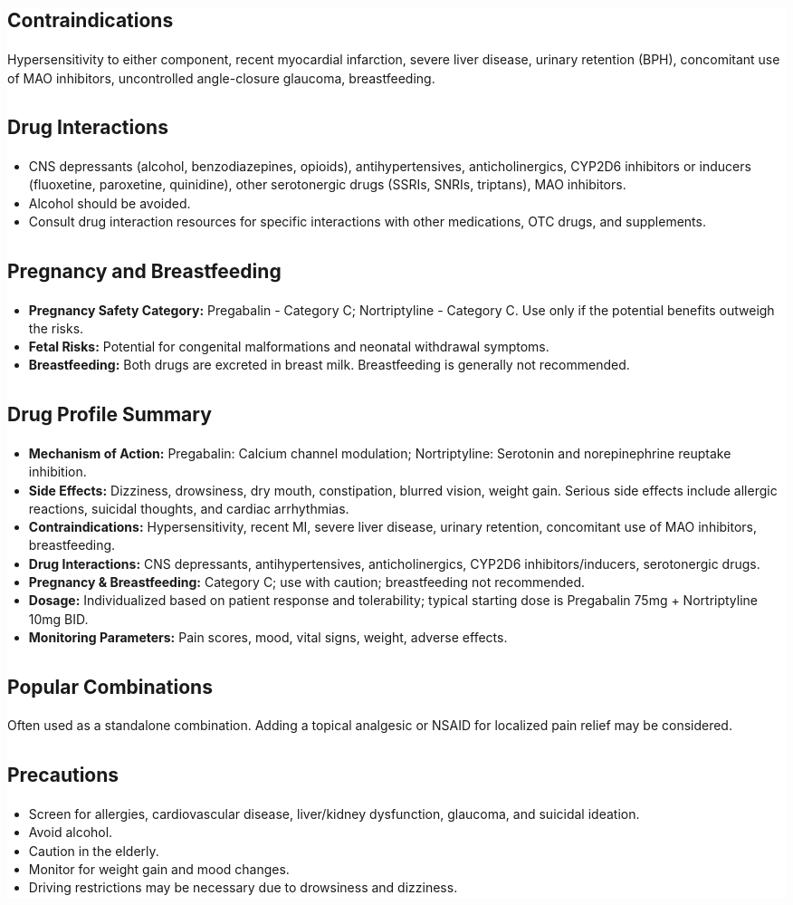 
## **Contraindications**

Hypersensitivity to either component, recent myocardial infarction, severe liver disease, urinary retention (BPH), concomitant use of MAO inhibitors, uncontrolled angle-closure glaucoma, breastfeeding.

## **Drug Interactions**

- CNS depressants (alcohol, benzodiazepines, opioids), antihypertensives, anticholinergics, CYP2D6 inhibitors or inducers (fluoxetine, paroxetine, quinidine), other serotonergic drugs (SSRIs, SNRIs, triptans), MAO inhibitors.
- Alcohol should be avoided.
- Consult drug interaction resources for specific interactions with other medications, OTC drugs, and supplements.


## **Pregnancy and Breastfeeding**

- **Pregnancy Safety Category:**  Pregabalin - Category C; Nortriptyline - Category C.  Use only if the potential benefits outweigh the risks.
- **Fetal Risks:**  Potential for congenital malformations and neonatal withdrawal symptoms.
- **Breastfeeding:**  Both drugs are excreted in breast milk.  Breastfeeding is generally not recommended.




## **Drug Profile Summary**

- **Mechanism of Action:** Pregabalin: Calcium channel modulation; Nortriptyline: Serotonin and norepinephrine reuptake inhibition.
- **Side Effects:**  Dizziness, drowsiness, dry mouth, constipation, blurred vision, weight gain.  Serious side effects include allergic reactions, suicidal thoughts, and cardiac arrhythmias.
- **Contraindications:**  Hypersensitivity, recent MI, severe liver disease, urinary retention, concomitant use of MAO inhibitors, breastfeeding.
- **Drug Interactions:** CNS depressants, antihypertensives, anticholinergics, CYP2D6 inhibitors/inducers, serotonergic drugs.
- **Pregnancy & Breastfeeding:**  Category C; use with caution; breastfeeding not recommended.
- **Dosage:**  Individualized based on patient response and tolerability; typical starting dose is Pregabalin 75mg + Nortriptyline 10mg BID.
- **Monitoring Parameters:**  Pain scores, mood, vital signs, weight, adverse effects.

## **Popular Combinations**

Often used as a standalone combination.  Adding a topical analgesic or NSAID for localized pain relief may be considered.


## **Precautions**

- Screen for allergies, cardiovascular disease, liver/kidney dysfunction, glaucoma, and suicidal ideation.
- Avoid alcohol.
- Caution in the elderly.
- Monitor for weight gain and mood changes.
- Driving restrictions may be necessary due to drowsiness and dizziness.
